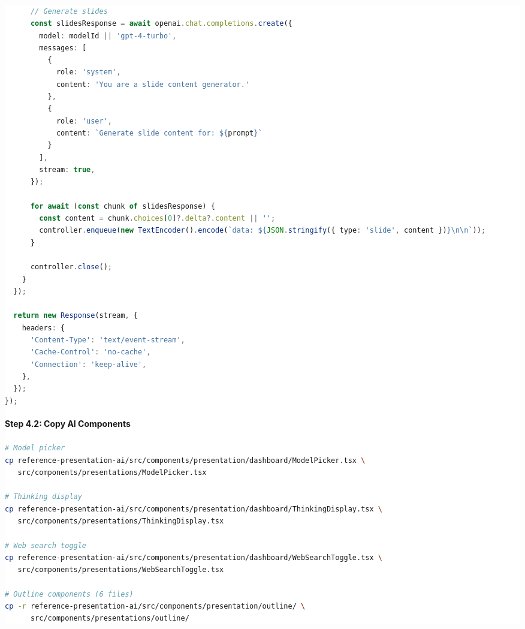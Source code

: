 ```typescript
      // Generate slides
      const slidesResponse = await openai.chat.completions.create({
        model: modelId || 'gpt-4-turbo',
        messages: [
          {
            role: 'system',
            content: 'You are a slide content generator.'
          },
          {
            role: 'user',
            content: `Generate slide content for: ${prompt}`
          }
        ],
        stream: true,
      });
      
      for await (const chunk of slidesResponse) {
        const content = chunk.choices[0]?.delta?.content || '';
        controller.enqueue(new TextEncoder().encode(`data: ${JSON.stringify({ type: 'slide', content })}\n\n`));
      }
      
      controller.close();
    }
  });
  
  return new Response(stream, {
    headers: {
      'Content-Type': 'text/event-stream',
      'Cache-Control': 'no-cache',
      'Connection': 'keep-alive',
    },
  });
});
```

#### Step 4.2: Copy AI Components
```bash
# Model picker
cp reference-presentation-ai/src/components/presentation/dashboard/ModelPicker.tsx \
   src/components/presentations/ModelPicker.tsx

# Thinking display
cp reference-presentation-ai/src/components/presentation/dashboard/ThinkingDisplay.tsx \
   src/components/presentations/ThinkingDisplay.tsx

# Web search toggle
cp reference-presentation-ai/src/components/presentation/dashboard/WebSearchToggle.tsx \
   src/components/presentations/WebSearchToggle.tsx

# Outline components (6 files)
cp -r reference-presentation-ai/src/components/presentation/outline/ \
      src/components/presentations/outline/
```
